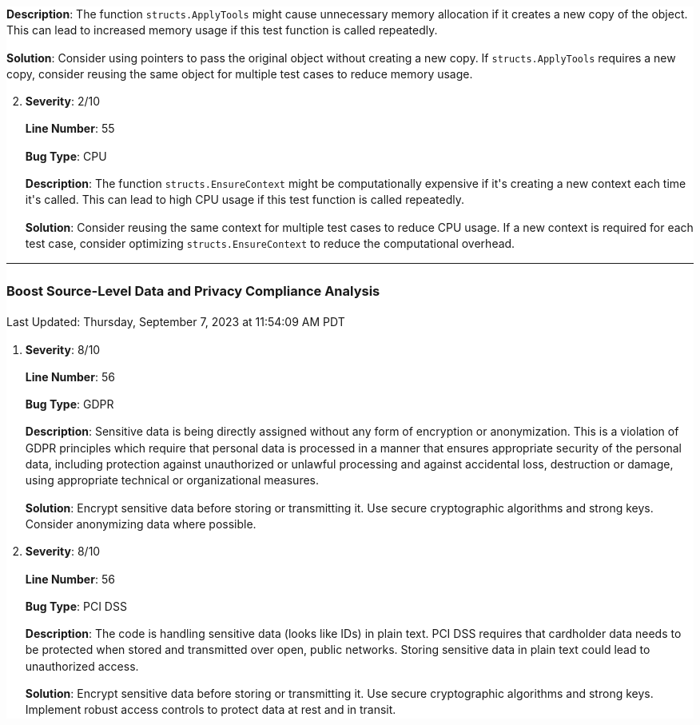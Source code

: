    **Description**: The function `structs.ApplyTools` might cause unnecessary memory allocation if it creates a new copy of the object. This can lead to increased memory usage if this test function is called repeatedly.

   **Solution**: Consider using pointers to pass the original object without creating a new copy. If `structs.ApplyTools` requires a new copy, consider reusing the same object for multiple test cases to reduce memory usage.


2. **Severity**: 2/10

   **Line Number**: 55

   **Bug Type**: CPU

   **Description**: The function `structs.EnsureContext` might be computationally expensive if it's creating a new context each time it's called. This can lead to high CPU usage if this test function is called repeatedly.

   **Solution**: Consider reusing the same context for multiple test cases to reduce CPU usage. If a new context is required for each test case, consider optimizing `structs.EnsureContext` to reduce the computational overhead.






---

### Boost Source-Level Data and Privacy Compliance Analysis

Last Updated: Thursday, September 7, 2023 at 11:54:09 AM PDT

1. **Severity**: 8/10

   **Line Number**: 56

   **Bug Type**: GDPR

   **Description**: Sensitive data is being directly assigned without any form of encryption or anonymization. This is a violation of GDPR principles which require that personal data is processed in a manner that ensures appropriate security of the personal data, including protection against unauthorized or unlawful processing and against accidental loss, destruction or damage, using appropriate technical or organizational measures.

   **Solution**: Encrypt sensitive data before storing or transmitting it. Use secure cryptographic algorithms and strong keys. Consider anonymizing data where possible.


2. **Severity**: 8/10

   **Line Number**: 56

   **Bug Type**: PCI DSS

   **Description**: The code is handling sensitive data (looks like IDs) in plain text. PCI DSS requires that cardholder data needs to be protected when stored and transmitted over open, public networks. Storing sensitive data in plain text could lead to unauthorized access.

   **Solution**: Encrypt sensitive data before storing or transmitting it. Use secure cryptographic algorithms and strong keys. Implement robust access controls to protect data at rest and in transit.
